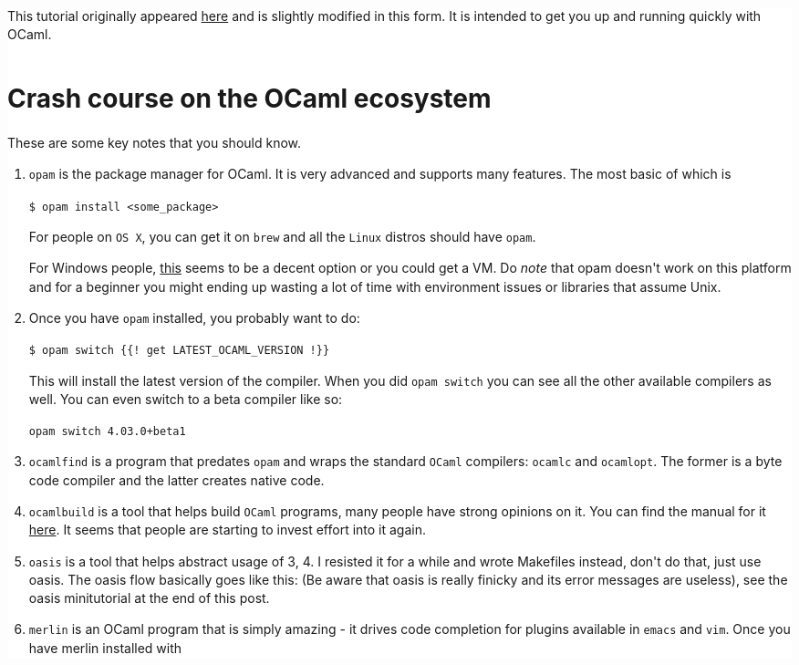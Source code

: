 

This tutorial originally appeared
[here](http://hyegar.com/2015/10/20/so-youre-learning-ocaml/) and is
slightly modified in this form. It is intended to get you up and
running quickly with OCaml.

Crash course on the OCaml ecosystem
============================================

These are some key notes that you should know.

1. `opam` is the package manager for OCaml. It is very advanced and
    supports many features. The most basic of which is
    
    ```shell
    $ opam install <some_package>
    ```
    
    For people on `OS X`, you can get it on `brew` and all the `Linux`
    distros should have `opam`.
    
    For Windows people, [this](https://www.typerex.org/ocpwin.html) seems
    to be a decent option or you could get a VM. Do *note* that opam
    doesn't work on this platform and for a beginner you might ending up
    wasting a lot of time with environment issues or libraries that assume
    Unix.

2. Once you have `opam` installed, you probably want to do:
   
    ```shell
    $ opam switch {{! get LATEST_OCAML_VERSION !}}
    ```
 
    This will install the latest version of the compiler. When you did
    `opam switch` you can see all the other available compilers as
    well. You can even switch to a beta compiler like so:
 
    ```shell
    opam switch 4.03.0+beta1
    ```

3. `ocamlfind` is a program that predates `opam` and wraps the
standard `OCaml` compilers: `ocamlc` and `ocamlopt`. The former is a
byte code compiler and the latter creates native code.

4. `ocamlbuild` is a tool that helps build `OCaml` programs, many
people have strong opinions on it. You can find the manual for it
[here](https://github.com/gasche/manual-ocamlbuild). It seems that
people are starting to invest effort into it again.

5. `oasis` is a tool that helps abstract usage of 3, 4. I resisted it
for a while and wrote Makefiles instead, don't do that, just use
oasis. The oasis flow basically goes like this: (Be aware that oasis
is really finicky and its error messages are useless), see the oasis
minitutorial at the end of this post. 

6. `merlin` is an OCaml program that is simply amazing - it drives code
    completion for plugins available in `emacs` and `vim`. Once you have
    merlin installed with
    